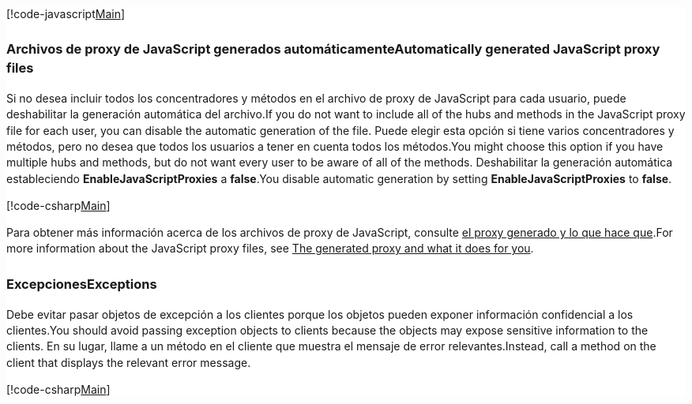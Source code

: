 [!code-javascript[Main](introduction-to-security/samples/sample4.js)]

<a id="autogen"></a>

### <a name="automatically-generated-javascript-proxy-files"></a><span data-ttu-id="bafa0-224">Archivos de proxy de JavaScript generados automáticamente</span><span class="sxs-lookup"><span data-stu-id="bafa0-224">Automatically generated JavaScript proxy files</span></span>

<span data-ttu-id="bafa0-225">Si no desea incluir todos los concentradores y métodos en el archivo de proxy de JavaScript para cada usuario, puede deshabilitar la generación automática del archivo.</span><span class="sxs-lookup"><span data-stu-id="bafa0-225">If you do not want to include all of the hubs and methods in the JavaScript proxy file for each user, you can disable the automatic generation of the file.</span></span> <span data-ttu-id="bafa0-226">Puede elegir esta opción si tiene varios concentradores y métodos, pero no desea que todos los usuarios a tener en cuenta todos los métodos.</span><span class="sxs-lookup"><span data-stu-id="bafa0-226">You might choose this option if you have multiple hubs and methods, but do not want every user to be aware of all of the methods.</span></span> <span data-ttu-id="bafa0-227">Deshabilitar la generación automática estableciendo **EnableJavaScriptProxies** a **false**.</span><span class="sxs-lookup"><span data-stu-id="bafa0-227">You disable automatic generation by setting **EnableJavaScriptProxies** to **false**.</span></span>

[!code-csharp[Main](introduction-to-security/samples/sample5.cs)]

<span data-ttu-id="bafa0-228">Para obtener más información acerca de los archivos de proxy de JavaScript, consulte [el proxy generado y lo que hace que](../guide-to-the-api/hubs-api-guide-javascript-client.md#genproxy).</span><span class="sxs-lookup"><span data-stu-id="bafa0-228">For more information about the JavaScript proxy files, see [The generated proxy and what it does for you](../guide-to-the-api/hubs-api-guide-javascript-client.md#genproxy).</span></span> <a id="exceptions"></a>

### <a name="exceptions"></a><span data-ttu-id="bafa0-229">Excepciones</span><span class="sxs-lookup"><span data-stu-id="bafa0-229">Exceptions</span></span>

<span data-ttu-id="bafa0-230">Debe evitar pasar objetos de excepción a los clientes porque los objetos pueden exponer información confidencial a los clientes.</span><span class="sxs-lookup"><span data-stu-id="bafa0-230">You should avoid passing exception objects to clients because the objects may expose sensitive information to the clients.</span></span> <span data-ttu-id="bafa0-231">En su lugar, llame a un método en el cliente que muestra el mensaje de error relevantes.</span><span class="sxs-lookup"><span data-stu-id="bafa0-231">Instead, call a method on the client that displays the relevant error message.</span></span>

[!code-csharp[Main](introduction-to-security/samples/sample6.cs)]
